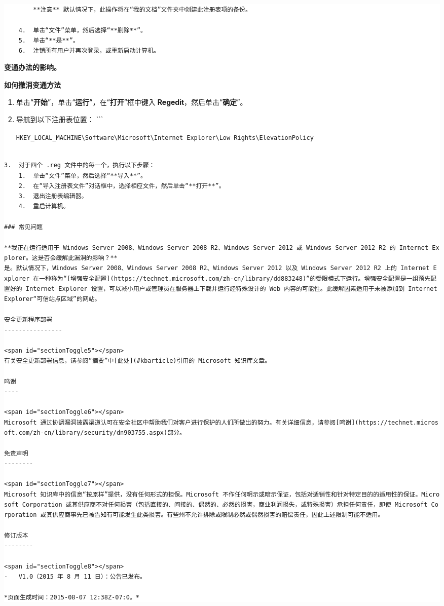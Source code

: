             **注意** 默认情况下，此操作将在“我的文档”文件夹中创建此注册表项的备份。
  
        4.  单击“文件”菜单，然后选择“**删除**”。  
        5.  单击“**是**”。  
        6.  注销所有用户并再次登录，或重新启动计算机。
  
**变通办法的影响。**
  
**如何撤消变通方法**
  
1.  单击“**开始**”，单击“**运行**”，在“**打开**”框中键入 **Regedit**，然后单击“**确定**”。  
2.  导航到以下注册表位置： ```

  
        HKEY_LOCAL_MACHINE\Software\Microsoft\Internet Explorer\Low Rights\ElevationPolicy
  
      
```
  
3.  对于四个 .reg 文件中的每一个，执行以下步骤：  
    1.  单击“文件”菜单，然后选择“**导入**”。  
    2.  在“导入注册表文件”对话框中，选择相应文件，然后单击“**打开**”。  
    3.  退出注册表编辑器。  
    4.  重启计算机。
  
### 常见问题
  
**我正在运行适用于 Windows Server 2008、Windows Server 2008 R2、Windows Server 2012 或 Windows Server 2012 R2 的 Internet Explorer。这是否会缓解此漏洞的影响？**   
是。默认情况下，Windows Server 2008、Windows Server 2008 R2、Windows Server 2012 以及 Windows Server 2012 R2 上的 Internet Explorer 在一种称为“[增强安全配置](https://technet.microsoft.com/zh-cn/library/dd883248)”的受限模式下运行。增强安全配置是一组预先配置好的 Internet Explorer 设置，可以减小用户或管理员在服务器上下载并运行经特殊设计的 Web 内容的可能性。此缓解因素适用于未被添加到 Internet Explorer“可信站点区域”的网站。
  
安全更新程序部署  
----------------
  
<span id="sectionToggle5"></span>  
有关安全更新部署信息，请参阅“摘要”中[此处](#kbarticle)引用的 Microsoft 知识库文章。
  
鸣谢  
----
  
<span id="sectionToggle6"></span>  
Microsoft 通过协调漏洞披露渠道认可在安全社区中帮助我们对客户进行保护的人们所做出的努力。有关详细信息，请参阅[鸣谢](https://technet.microsoft.com/zh-cn/library/security/dn903755.aspx)部分。
  
免责声明  
--------
  
<span id="sectionToggle7"></span>  
Microsoft 知识库中的信息“按原样”提供，没有任何形式的担保。Microsoft 不作任何明示或暗示保证，包括对适销性和针对特定目的的适用性的保证。Microsoft Corporation 或其供应商不对任何损害（包括直接的、间接的、偶然的、必然的损害，商业利润损失，或特殊损害）承担任何责任，即使 Microsoft Corporation 或其供应商事先已被告知有可能发生此类损害。有些州不允许排除或限制必然或偶然损害的赔偿责任，因此上述限制可能不适用。
  
修订版本  
--------
  
<span id="sectionToggle8"></span>  
-   V1.0（2015 年 8 月 11 日）：公告已发布。
  
*页面生成时间：2015-08-07 12:38Z-07:0。*
